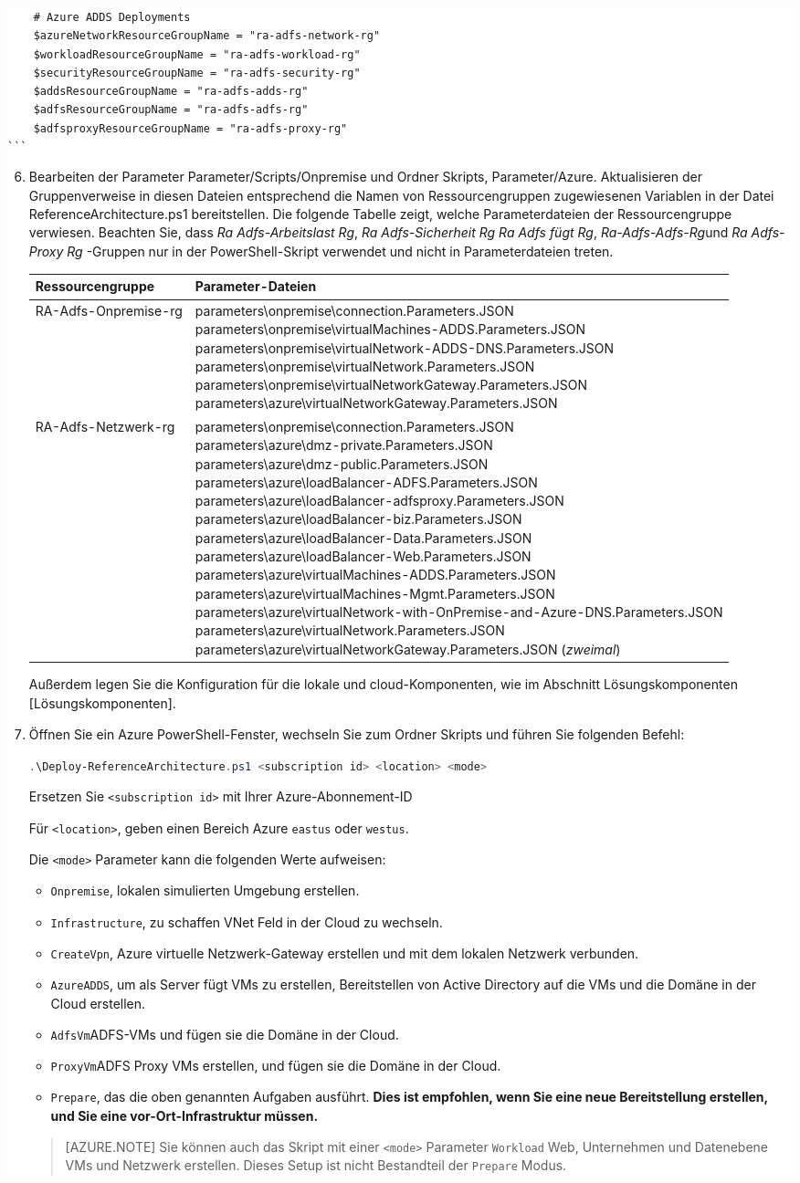         # Azure ADDS Deployments
        $azureNetworkResourceGroupName = "ra-adfs-network-rg"
        $workloadResourceGroupName = "ra-adfs-workload-rg"
        $securityResourceGroupName = "ra-adfs-security-rg"
        $addsResourceGroupName = "ra-adfs-adds-rg"
        $adfsResourceGroupName = "ra-adfs-adfs-rg"
        $adfsproxyResourceGroupName = "ra-adfs-proxy-rg"
    ```

6. Bearbeiten der Parameter Parameter/Scripts/Onpremise und Ordner Skripts, Parameter/Azure. Aktualisieren der Gruppenverweise in diesen Dateien entsprechend die Namen von Ressourcengruppen zugewiesenen Variablen in der Datei ReferenceArchitecture.ps1 bereitstellen. Die folgende Tabelle zeigt, welche Parameterdateien der Ressourcengruppe verwiesen. Beachten Sie, dass *Ra Adfs-Arbeitslast Rg*, *Ra Adfs-Sicherheit Rg* *Ra Adfs fügt Rg*, *Ra-Adfs-Adfs-Rg*und *Ra Adfs-Proxy Rg* -Gruppen nur in der PowerShell-Skript verwendet und nicht in Parameterdateien treten.

  	|Ressourcengruppe|Parameter-Dateien|
  	|--------------|--------------|
  	|RA-Adfs-Onpremise-rg|parameters\onpremise\connection.Parameters.JSON<br /> parameters\onpremise\virtualMachines-ADDS.Parameters.JSON<br />parameters\onpremise\virtualNetwork-ADDS-DNS.Parameters.JSON<br />parameters\onpremise\virtualNetwork.Parameters.JSON<br />parameters\onpremise\virtualNetworkGateway.Parameters.JSON<br />parameters\azure\virtualNetworkGateway.Parameters.JSON
  	|RA-Adfs-Netzwerk-rg|parameters\onpremise\connection.Parameters.JSON<br />parameters\azure\dmz-private.Parameters.JSON<br />parameters\azure\dmz-public.Parameters.JSON<br />parameters\azure\loadBalancer-ADFS.Parameters.JSON<br />parameters\azure\loadBalancer-adfsproxy.Parameters.JSON<br />parameters\azure\loadBalancer-biz.Parameters.JSON<br />parameters\azure\loadBalancer-Data.Parameters.JSON<br />parameters\azure\loadBalancer-Web.Parameters.JSON<br />parameters\azure\virtualMachines-ADDS.Parameters.JSON<br />parameters\azure\virtualMachines-Mgmt.Parameters.JSON<br />parameters\azure\virtualNetwork-with-OnPremise-and-Azure-DNS.Parameters.JSON<br />parameters\azure\virtualNetwork.Parameters.JSON<br />parameters\azure\virtualNetworkGateway.Parameters.JSON (*zweimal*)

    Außerdem legen Sie die Konfiguration für die lokale und cloud-Komponenten, wie im Abschnitt Lösungskomponenten [Lösungskomponenten].

7. Öffnen Sie ein Azure PowerShell-Fenster, wechseln Sie zum Ordner Skripts und führen Sie folgenden Befehl:

    ```powershell
    .\Deploy-ReferenceArchitecture.ps1 <subscription id> <location> <mode>
    ```

    Ersetzen Sie `<subscription id>` mit Ihrer Azure-Abonnement-ID

    Für `<location>`, geben einen Bereich Azure `eastus` oder `westus`.

    Die `<mode>` Parameter kann die folgenden Werte aufweisen:

    - `Onpremise`, lokalen simulierten Umgebung erstellen.

    - `Infrastructure`, zu schaffen VNet Feld in der Cloud zu wechseln.

    - `CreateVpn`, Azure virtuelle Netzwerk-Gateway erstellen und mit dem lokalen Netzwerk verbunden.

    - `AzureADDS`, um als Server fügt VMs zu erstellen, Bereitstellen von Active Directory auf die VMs und die Domäne in der Cloud erstellen.

    - `AdfsVm`ADFS-VMs und fügen sie die Domäne in der Cloud.

    - `ProxyVm`ADFS Proxy VMs erstellen, und fügen sie die Domäne in der Cloud.

    - `Prepare`, das die oben genannten Aufgaben ausführt. **Dies ist empfohlen, wenn Sie eine neue Bereitstellung erstellen, und Sie eine vor-Ort-Infrastruktur müssen.**

    >[AZURE.NOTE] Sie können auch das Skript mit einer `<mode>` Parameter `Workload` Web, Unternehmen und Datenebene VMs und Netzwerk erstellen. Dieses Setup ist nicht Bestandteil der `Prepare` Modus.


[vm-recommendations]: ./guidance-compute-single-vm.md#Recommendations
[naming-conventions]: ./guidance-naming-conventions.md
[implementing-active-directory]: ./guidance-identity-adds-extend-domain.md
[resource-manager-overview]: ../azure-resource-manager/resource-group-overview.md
[implementing-a-secure-hybrid-network-architecture]: ./guidance-iaas-ra-secure-vnet-hybrid.md
[implementing-a-secure-hybrid-network-architecture-with-internet-access]: ./guidance-iaas-ra-secure-vnet-dmz.md
[DRS]: https://technet.microsoft.com/library/dn280945.aspx
[where-to-place-an-fs-proxy]: https://technet.microsoft.com/library/dd807048.aspx
[ADDRS]: https://technet.microsoft.com/library/dn486831.aspx
[plan-your-adfs-deployment]: https://msdn.microsoft.com/library/azure/dn151324.aspx
[ad_network_recommendations]: #network_configuration_recommendations_for_AD_DS_VMs
[domain_and_forests]: https://technet.microsoft.com/library/cc759073(v=ws.10).aspx
[adfs_certificates]: https://technet.microsoft.com/library/dn781428(v=ws.11).aspx
[create_service_account_for_adfs_farm]: https://technet.microsoft.com/library/dd807078.aspx
[import_server_authentication_certificate]: https://technet.microsoft.com/library/dd807088.aspx
[adfs-configuration-database]: https://technet.microsoft.com/en-us/library/ee913581(v=ws.11).aspx
[active-directory-federation-services]: https://technet.microsoft.com/windowsserver/dd448613.aspx
[security-considerations]: #security-considerations
[recommendations]: #recommendations
[claims-aware applications]: https://msdn.microsoft.com/en-us/library/windows/desktop/bb736227(v=vs.85).aspx
[active-directory-federation-services-overview]: https://technet.microsoft.com/en-us/library/hh831502(v=ws.11).aspx
[establishing-federation-trust]: https://blogs.msdn.microsoft.com/alextch/2011/06/27/establishing-federation-trust/
[Deploying_a_federation_server_farm]: https://technet.microsoft.com/library/dn486775.aspx
[install_and_configure_the_web_application_proxy_server]: https://technet.microsoft.com/library/dn383662.aspx
[publish_applications_using_AD_FS_preauthentication]: https://technet.microsoft.com/library/dn383640.aspx
[managing-adfs-components]: https://technet.microsoft.com/library/cc759026.aspx
[oms-adfs-pack]: https://www.microsoft.com/download/details.aspx?id=41184
[azure-powershell-download]: https://azure.microsoft.com/documentation/articles/powershell-install-configure/
[aad]: https://azure.microsoft.com/documentation/services/active-directory/
[aadb2c]: https://azure.microsoft.com/documentation/services/active-directory-b2c/
[adfs-intro]: ../active-directory/active-directory-aadconnect-azure-adfs.md
[solution-script]: https://raw.githubusercontent.com/mspnp/reference-architectures/master/guidance-identity-adfs/Deploy-ReferenceArchitecture.ps1
[on-premises-folder]: https://github.com/mspnp/reference-architectures/tree/master/guidance-identity-adfs/parameters/onpremise
[on-premises-vnet-parameters]: https://raw.githubusercontent.com/mspnp/reference-architectures/master/guidance-identity-adfs/parameters/onpremise/virtualNetwork.parameters.json
[on-premises-virtualmachines-adds-parameters]: https://raw.githubusercontent.com/mspnp/reference-architectures/master/guidance-identity-adfs/parameters/onpremise/virtualMachines-adds.parameters.json
[on-premises-virtualnetworkgateway-parameters]: https://raw.githubusercontent.com/mspnp/reference-architectures/master/guidance-identity-adfs/parameters/onpremise/virtualNetworkGateway.parameters.json
[on-premises-connection-parameters]: https://raw.githubusercontent.com/mspnp/reference-architectures/master/guidance-identity-adfs/parameters/onpremise/connection.parameters.json
[azure-folder]: https://github.com/mspnp/reference-architectures/tree/master/guidance-identity-adfs/parameters/azure
[vnet-parameters]: https://raw.githubusercontent.com/mspnp/reference-architectures/master/guidance-identity-adfs/parameters/azure/virtualNetwork.parameters.json
[dmz-private-parameters]: https://raw.githubusercontent.com/mspnp/reference-architectures/master/guidance-identity-adfs/parameters/azure/dmz-private.parameters.json
[dmz-public-parameters]: https://raw.githubusercontent.com/mspnp/reference-architectures/master/guidance-identity-adfs/parameters/azure/dmz-public.parameters.json
[virtualnetworkgateway-parameters]: https://raw.githubusercontent.com/mspnp/reference-architectures/master/guidance-identity-adfs/parameters/azure/virtualNetworkGateway.parameters.json
[hybrid-azure-on-prem-vpn]: ./guidance-hybrid-network-vpn.md
[virtualmachines-adds-parameters]: https://raw.githubusercontent.com/mspnp/reference-architectures/master/guidance-identity-adfs/parameters/azure/virtualMachines-adds.parameters.json
[extending-ad-to-azure]: ./guidance-identity-adds-extend-domain.md
[loadbalancer-adfs-parameters]: https://raw.githubusercontent.com/mspnp/reference-architectures/master/guidance-identity-adfs/parameters/azure/loadBalancer-adfs.parameters.json
[add-adds-domain-controller-parameters]: https://raw.githubusercontent.com/mspnp/reference-architectures/master/guidance-identity-adfs/parameters/azure/add-adds-domain-controller.parameters.json
[gmsa-parameters]: https://raw.githubusercontent.com/mspnp/reference-architectures/master/guidance-identity-adfs/parameters/azure/gmsa.parameters.json
[adfs-farm-first-parameters]: https://raw.githubusercontent.com/mspnp/reference-architectures/master/guidance-identity-adfs/parameters/azure/adfs-farm-first.parameters.json
[adfs-farm-rest-parameters]: https://raw.githubusercontent.com/mspnp/reference-architectures/master/guidance-identity-adfs/parameters/azure/adfs-farm-rest.parameters.json
[adfs-farm-domain-join-parameters]: https://raw.githubusercontent.com/mspnp/reference-architectures/master/guidance-identity-adfs/parameters/azure/adfs-farm-domain-join.parameters.json
[loadBalancer-web-parameters]: https://raw.githubusercontent.com/mspnp/reference-architectures/master/guidance-identity-adfs/parameters/azure/loadBalancer-web.parameters.json
[loadBalancer-biz-parameters]: https://raw.githubusercontent.com/mspnp/reference-architectures/master/guidance-identity-adfs/parameters/azure/loadBalancer-biz.parameters.json
[loadBalancer-data-parameters]: https://raw.githubusercontent.com/mspnp/reference-architectures/master/guidance-identity-adfs/parameters/azure/loadBalancer-data.parameters.json
[virtualMachines-mgmt-parameters]: https://raw.githubusercontent.com/mspnp/reference-architectures/master/guidance-identity-adfs/parameters/azure/virtualMachines-mgmt.parameters.json
[loadBalancer-adfsproxy-parameters]: https://raw.githubusercontent.com/mspnp/reference-architectures/master/guidance-identity-adfs/parameters/azure/loadBalancer-adfsproxy.parameters.json
[adfsproxy-farm-first-parameters]: https://raw.githubusercontent.com/mspnp/reference-architectures/master/guidance-identity-adfs/parameters/azure/adfsproxy-farm-first.parameters.json
[adfsproxy-farm-rest-parameters]: https://raw.githubusercontent.com/mspnp/reference-architectures/master/guidance-identity-adfs/parameters/azure/adfsproxy-farm-rest.parameters.json
[0]: ./media/guidance-iaas-ra-secure-vnet-adfs/figure1.png "Sichere Hybrid-Netzwerkarchitektur mit Active Directory"